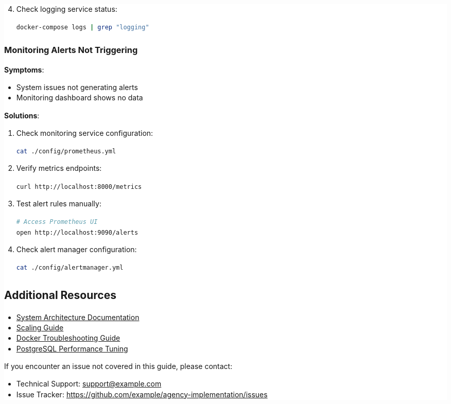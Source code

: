 4. Check logging service status:
   ```bash
   docker-compose logs | grep "logging"
   ```

### Monitoring Alerts Not Triggering

**Symptoms**:
- System issues not generating alerts
- Monitoring dashboard shows no data

**Solutions**:
1. Check monitoring service configuration:
   ```bash
   cat ./config/prometheus.yml
   ```

2. Verify metrics endpoints:
   ```bash
   curl http://localhost:8000/metrics
   ```

3. Test alert rules manually:
   ```bash
   # Access Prometheus UI
   open http://localhost:9090/alerts
   ```

4. Check alert manager configuration:
   ```bash
   cat ./config/alertmanager.yml
   ```

## Additional Resources

- [System Architecture Documentation](./ARCHITECTURE.md)
- [Scaling Guide](./SCALING.md)
- [Docker Troubleshooting Guide](https://docs.docker.com/engine/troubleshooting/)
- [PostgreSQL Performance Tuning](https://wiki.postgresql.org/wiki/Performance_Optimization)

If you encounter an issue not covered in this guide, please contact:

- Technical Support: support@example.com
- Issue Tracker: https://github.com/example/agency-implementation/issues